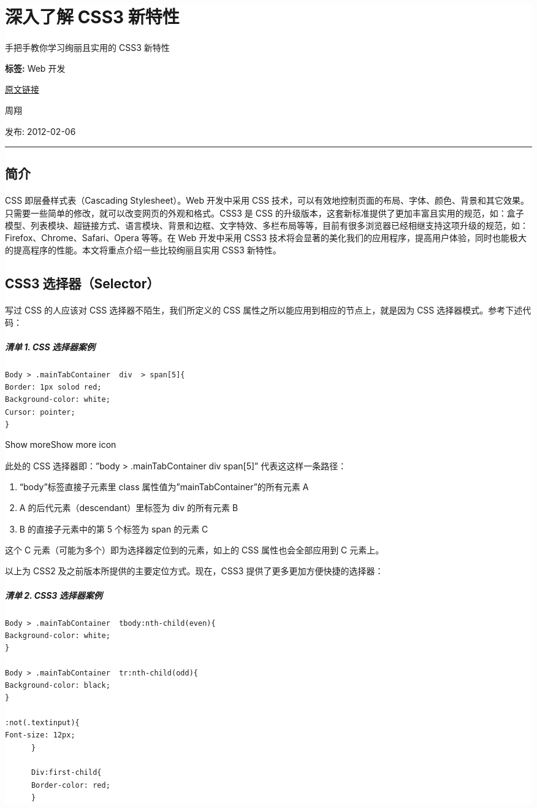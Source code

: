 # 深入了解 CSS3 新特性
手把手教你学习绚丽且实用的 CSS3 新特性

**标签:** Web 开发

[原文链接](https://developer.ibm.com/zh/articles/1202-zhouxiang-css3/)

周翔

发布: 2012-02-06

* * *

## 简介

CSS 即层叠样式表（Cascading Stylesheet）。Web 开发中采用 CSS 技术，可以有效地控制页面的布局、字体、颜色、背景和其它效果。只需要一些简单的修改，就可以改变网页的外观和格式。CSS3 是 CSS 的升级版本，这套新标准提供了更加丰富且实用的规范，如：盒子模型、列表模块、超链接方式、语言模块、背景和边框、文字特效、多栏布局等等，目前有很多浏览器已经相继支持这项升级的规范，如：Firefox、Chrome、Safari、Opera 等等。在 Web 开发中采用 CSS3 技术将会显著的美化我们的应用程序，提高用户体验，同时也能极大的提高程序的性能。本文将重点介绍一些比较绚丽且实用 CSS3 新特性。

## CSS3 选择器（Selector）

写过 CSS 的人应该对 CSS 选择器不陌生，我们所定义的 CSS 属性之所以能应用到相应的节点上，就是因为 CSS 选择器模式。参考下述代码：

##### 清单 1\. CSS 选择器案例

```
Body > .mainTabContainer  div  > span[5]{
Border: 1px solod red;
Background-color: white;
Cursor: pointer;
}

```

Show moreShow more icon

此处的 CSS 选择器即：”body > .mainTabContainer div span[5]” 代表这这样一条路径：

1. “body”标签直接子元素里 class 属性值为”mainTabContainer”的所有元素 A

2. A 的后代元素（descendant）里标签为 div 的所有元素 B

3. B 的直接子元素中的第 5 个标签为 span 的元素 C


这个 C 元素（可能为多个）即为选择器定位到的元素，如上的 CSS 属性也会全部应用到 C 元素上。

以上为 CSS2 及之前版本所提供的主要定位方式。现在，CSS3 提供了更多更加方便快捷的选择器：

##### 清单 2\. CSS3 选择器案例

```
Body > .mainTabContainer  tbody:nth-child(even){
Background-color: white;
}

Body > .mainTabContainer  tr:nth-child(odd){
Background-color: black;
}

:not(.textinput){
Font-size: 12px;
      }

      Div:first-child{
      Border-color: red;
      }

```